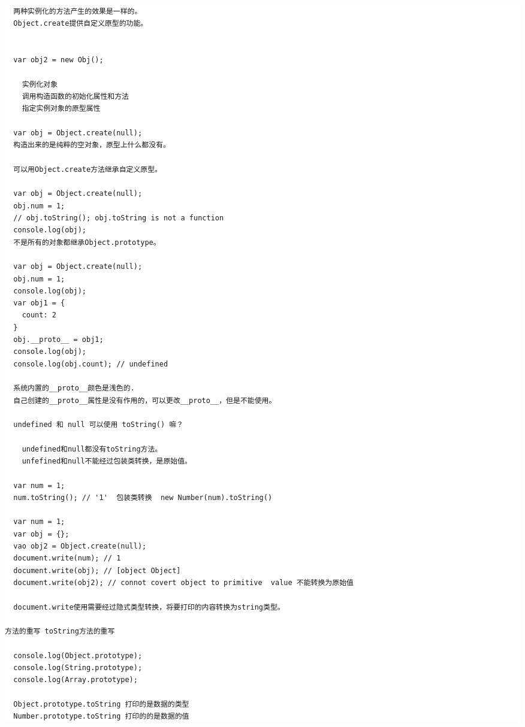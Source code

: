      两种实例化的方法产生的效果是一样的。
      Object.create提供自定义原型的功能。


      var obj2 = new Obj();
    
        实例化对象
        调用构造函数的初始化属性和方法
        指定实例对象的原型属性
    
      var obj = Object.create(null);
      构造出来的是纯粹的空对象，原型上什么都没有。
    
      可以用Object.create方法继承自定义原型。
    
      var obj = Object.create(null);
      obj.num = 1;
      // obj.toString(); obj.toString is not a function
      console.log(obj);        
      不是所有的对象都继承Object.prototype。
    
      var obj = Object.create(null);
      obj.num = 1;
      console.log(obj);
      var obj1 = {
        count: 2
      }
      obj.__proto__ = obj1;
      console.log(obj);
      console.log(obj.count); // undefined
    
      系统内置的__proto__颜色是浅色的.
      自己创建的__proto__属性是没有作用的，可以更改__proto__，但是不能使用。
    
      undefined 和 null 可以使用 toString() 嘛？
    
        undefined和null都没有toString方法。
        unfefined和null不能经过包装类转换，是原始值。
    
      var num = 1;
      num.toString(); // '1'  包装类转换  new Number(num).toString()
      
      var num = 1;
      var obj = {};
      vao obj2 = Object.create(null);
      document.write(num); // 1
      document.write(obj); // [object Object]
      document.write(obj2); // connot covert object to primitive  value 不能转换为原始值
    
      document.write使用需要经过隐式类型转换，将要打印的内容转换为string类型。
    
    方法的重写 toString方法的重写
    
      console.log(Object.prototype);
      console.log(String.prototype);
      console.log(Array.prototype);
    
      Object.prototype.toString 打印的是数据的类型
      Number.prototype.toString 打印的的是数据的值
    